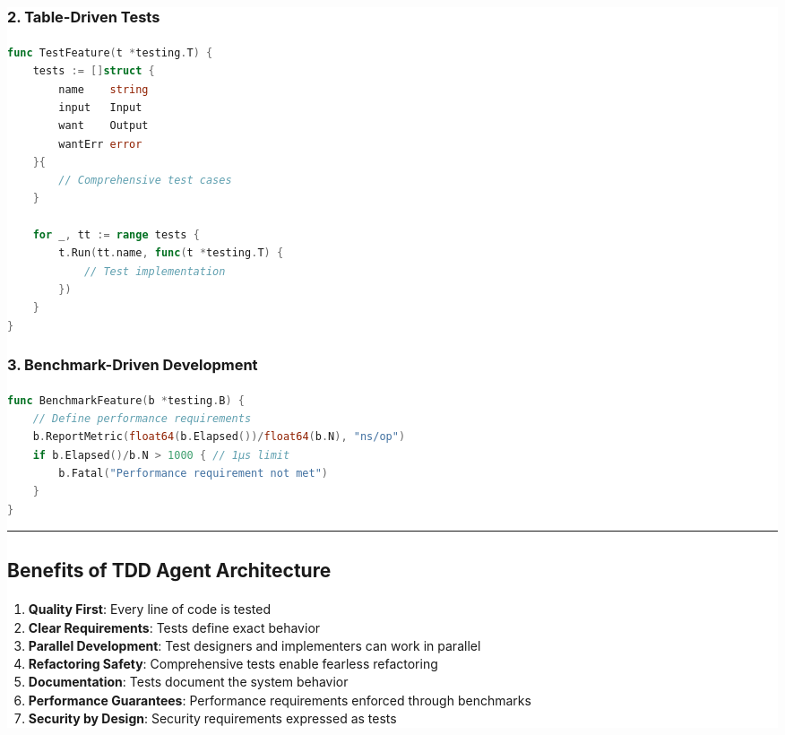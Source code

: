 ### 2. Table-Driven Tests
```go
func TestFeature(t *testing.T) {
    tests := []struct {
        name    string
        input   Input
        want    Output
        wantErr error
    }{
        // Comprehensive test cases
    }
    
    for _, tt := range tests {
        t.Run(tt.name, func(t *testing.T) {
            // Test implementation
        })
    }
}
```

### 3. Benchmark-Driven Development
```go
func BenchmarkFeature(b *testing.B) {
    // Define performance requirements
    b.ReportMetric(float64(b.Elapsed())/float64(b.N), "ns/op")
    if b.Elapsed()/b.N > 1000 { // 1μs limit
        b.Fatal("Performance requirement not met")
    }
}
```

---

## Benefits of TDD Agent Architecture

1. **Quality First**: Every line of code is tested
2. **Clear Requirements**: Tests define exact behavior
3. **Parallel Development**: Test designers and implementers can work in parallel
4. **Refactoring Safety**: Comprehensive tests enable fearless refactoring
5. **Documentation**: Tests document the system behavior
6. **Performance Guarantees**: Performance requirements enforced through benchmarks
7. **Security by Design**: Security requirements expressed as tests